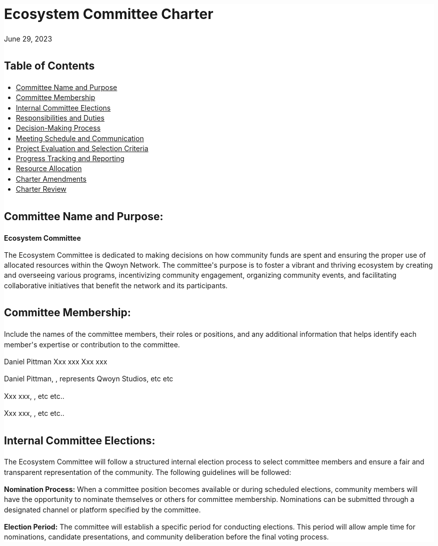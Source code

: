 # Ecosystem Committee Charter
June 29, 2023

## Table of Contents
- [Committee Name and Purpose](#committee-name-and-purpose)
- [Committee Membership](#committee-membership)
- [Internal Committee Elections](#internal-committee-elections)
- [Responsibilities and Duties](#responsibilities-and-duties)
- [Decision-Making Process](#decision-making-process)
- [Meeting Schedule and Communication](#meeting-schedule-and-communication)
- [Project Evaluation and Selection Criteria](#project-evaluation-and-selection-criteria)
- [Progress Tracking and Reporting](#progress-tracking-and-reporting)
- [Resource Allocation](#resource-allocation)
- [Charter Amendments](#charter-amendments)
- [Charter Review](#charter-review)

## Committee Name and Purpose:
**Ecosystem Committee**

The Ecosystem Committee is dedicated to making decisions on how community funds are spent and ensuring the proper use of allocated resources within the Qwoyn Network. The committee's purpose is to foster a vibrant and thriving ecosystem by creating and overseeing various programs, incentivizing community engagement, organizing community events, and facilitating collaborative initiatives that benefit the network and its participants.

## Committee Membership:

Include the names of the committee members, their roles or positions, and any additional information that helps identify each member's expertise or contribution to the committee.

Daniel Pittman
Xxx xxx
Xxx xxx

Daniel Pittman, <committee position>, represents Qwoyn Studios, etc etc

Xxx xxx, <committee position>, etc etc..

Xxx xxx, <committee position>, etc etc..

## Internal Committee Elections:

The Ecosystem Committee will follow a structured internal election process to select committee members and ensure a fair and transparent representation of the community. The following guidelines will be followed:

**Nomination Process:** When a committee position becomes available or during scheduled elections, community members will have the opportunity to nominate themselves or others for committee membership. Nominations can be submitted through a designated channel or platform specified by the committee.

**Election Period:** The committee will establish a specific period for conducting elections. This period will allow ample time for nominations, candidate presentations, and community deliberation before the final voting process.
